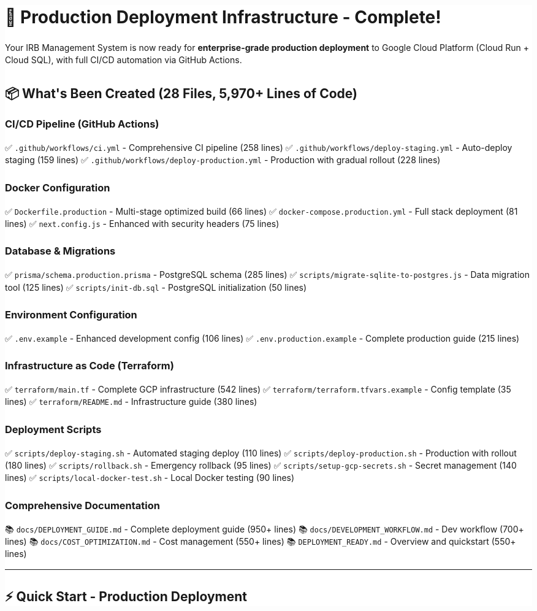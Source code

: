 # 🚀 Production Deployment Infrastructure - Complete!

Your IRB Management System is now ready for **enterprise-grade production deployment** to Google Cloud Platform (Cloud Run + Cloud SQL), with full CI/CD automation via GitHub Actions.

## 📦 What's Been Created (28 Files, 5,970+ Lines of Code)

### CI/CD Pipeline (GitHub Actions)
✅ `.github/workflows/ci.yml` - Comprehensive CI pipeline (258 lines)
✅ `.github/workflows/deploy-staging.yml` - Auto-deploy staging (159 lines)
✅ `.github/workflows/deploy-production.yml` - Production with gradual rollout (228 lines)

### Docker Configuration
✅ `Dockerfile.production` - Multi-stage optimized build (66 lines)
✅ `docker-compose.production.yml` - Full stack deployment (81 lines)
✅ `next.config.js` - Enhanced with security headers (75 lines)

### Database & Migrations
✅ `prisma/schema.production.prisma` - PostgreSQL schema (285 lines)
✅ `scripts/migrate-sqlite-to-postgres.js` - Data migration tool (125 lines)
✅ `scripts/init-db.sql` - PostgreSQL initialization (50 lines)

### Environment Configuration
✅ `.env.example` - Enhanced development config (106 lines)
✅ `.env.production.example` - Complete production guide (215 lines)

### Infrastructure as Code (Terraform)
✅ `terraform/main.tf` - Complete GCP infrastructure (542 lines)
✅ `terraform/terraform.tfvars.example` - Config template (35 lines)
✅ `terraform/README.md` - Infrastructure guide (380 lines)

### Deployment Scripts
✅ `scripts/deploy-staging.sh` - Automated staging deploy (110 lines)
✅ `scripts/deploy-production.sh` - Production with rollout (180 lines)
✅ `scripts/rollback.sh` - Emergency rollback (95 lines)
✅ `scripts/setup-gcp-secrets.sh` - Secret management (140 lines)
✅ `scripts/local-docker-test.sh` - Local Docker testing (90 lines)

### Comprehensive Documentation
📚 `docs/DEPLOYMENT_GUIDE.md` - Complete deployment guide (950+ lines)
📚 `docs/DEVELOPMENT_WORKFLOW.md` - Dev workflow (700+ lines)
📚 `docs/COST_OPTIMIZATION.md` - Cost management (550+ lines)
📚 `DEPLOYMENT_READY.md` - Overview and quickstart (550+ lines)

---

## ⚡ Quick Start - Production Deployment
